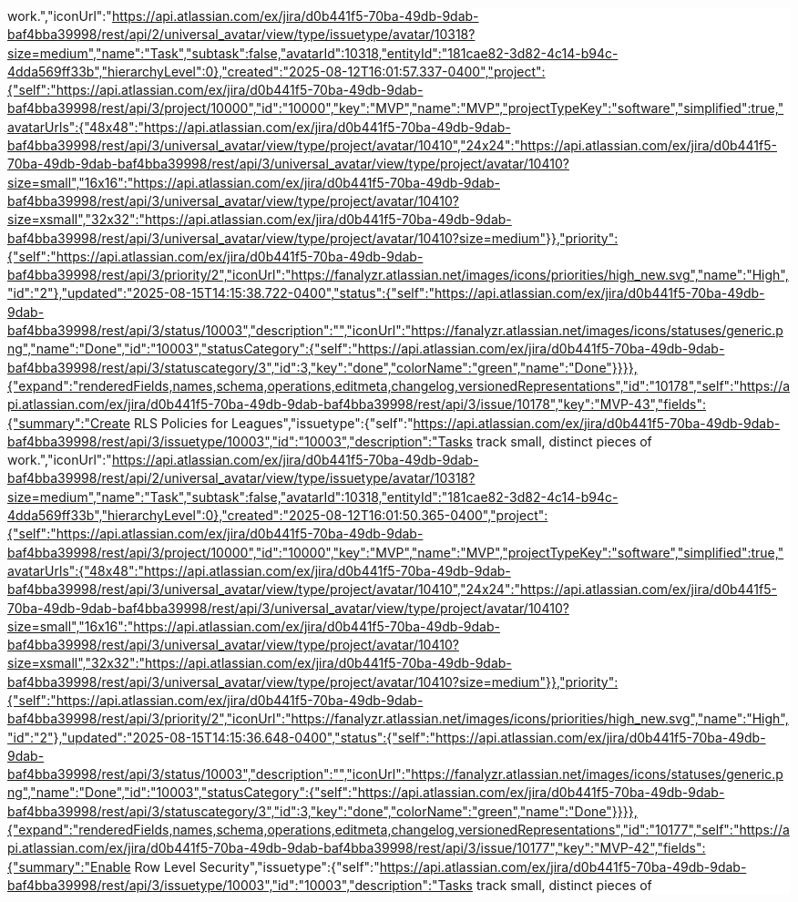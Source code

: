 work.","iconUrl":"https://api.atlassian.com/ex/jira/d0b441f5-70ba-49db-9dab-baf4bba39998/rest/api/2/universal_avatar/view/type/issuetype/avatar/10318?size=medium","name":"Task","subtask":false,"avatarId":10318,"entityId":"181cae82-3d82-4c14-b94c-4dda569ff33b","hierarchyLevel":0},"created":"2025-08-12T16:01:57.337-0400","project":{"self":"https://api.atlassian.com/ex/jira/d0b441f5-70ba-49db-9dab-baf4bba39998/rest/api/3/project/10000","id":"10000","key":"MVP","name":"MVP","projectTypeKey":"software","simplified":true,"avatarUrls":{"48x48":"https://api.atlassian.com/ex/jira/d0b441f5-70ba-49db-9dab-baf4bba39998/rest/api/3/universal_avatar/view/type/project/avatar/10410","24x24":"https://api.atlassian.com/ex/jira/d0b441f5-70ba-49db-9dab-baf4bba39998/rest/api/3/universal_avatar/view/type/project/avatar/10410?size=small","16x16":"https://api.atlassian.com/ex/jira/d0b441f5-70ba-49db-9dab-baf4bba39998/rest/api/3/universal_avatar/view/type/project/avatar/10410?size=xsmall","32x32":"https://api.atlassian.com/ex/jira/d0b441f5-70ba-49db-9dab-baf4bba39998/rest/api/3/universal_avatar/view/type/project/avatar/10410?size=medium"}},"priority":{"self":"https://api.atlassian.com/ex/jira/d0b441f5-70ba-49db-9dab-baf4bba39998/rest/api/3/priority/2","iconUrl":"https://fanalyzr.atlassian.net/images/icons/priorities/high_new.svg","name":"High","id":"2"},"updated":"2025-08-15T14:15:38.722-0400","status":{"self":"https://api.atlassian.com/ex/jira/d0b441f5-70ba-49db-9dab-baf4bba39998/rest/api/3/status/10003","description":"","iconUrl":"https://fanalyzr.atlassian.net/images/icons/statuses/generic.png","name":"Done","id":"10003","statusCategory":{"self":"https://api.atlassian.com/ex/jira/d0b441f5-70ba-49db-9dab-baf4bba39998/rest/api/3/statuscategory/3","id":3,"key":"done","colorName":"green","name":"Done"}}}},{"expand":"renderedFields,names,schema,operations,editmeta,changelog,versionedRepresentations","id":"10178","self":"https://api.atlassian.com/ex/jira/d0b441f5-70ba-49db-9dab-baf4bba39998/rest/api/3/issue/10178","key":"MVP-43","fields":{"summary":"Create RLS Policies for Leagues","issuetype":{"self":"https://api.atlassian.com/ex/jira/d0b441f5-70ba-49db-9dab-baf4bba39998/rest/api/3/issuetype/10003","id":"10003","description":"Tasks track small, distinct pieces of work.","iconUrl":"https://api.atlassian.com/ex/jira/d0b441f5-70ba-49db-9dab-baf4bba39998/rest/api/2/universal_avatar/view/type/issuetype/avatar/10318?size=medium","name":"Task","subtask":false,"avatarId":10318,"entityId":"181cae82-3d82-4c14-b94c-4dda569ff33b","hierarchyLevel":0},"created":"2025-08-12T16:01:50.365-0400","project":{"self":"https://api.atlassian.com/ex/jira/d0b441f5-70ba-49db-9dab-baf4bba39998/rest/api/3/project/10000","id":"10000","key":"MVP","name":"MVP","projectTypeKey":"software","simplified":true,"avatarUrls":{"48x48":"https://api.atlassian.com/ex/jira/d0b441f5-70ba-49db-9dab-baf4bba39998/rest/api/3/universal_avatar/view/type/project/avatar/10410","24x24":"https://api.atlassian.com/ex/jira/d0b441f5-70ba-49db-9dab-baf4bba39998/rest/api/3/universal_avatar/view/type/project/avatar/10410?size=small","16x16":"https://api.atlassian.com/ex/jira/d0b441f5-70ba-49db-9dab-baf4bba39998/rest/api/3/universal_avatar/view/type/project/avatar/10410?size=xsmall","32x32":"https://api.atlassian.com/ex/jira/d0b441f5-70ba-49db-9dab-baf4bba39998/rest/api/3/universal_avatar/view/type/project/avatar/10410?size=medium"}},"priority":{"self":"https://api.atlassian.com/ex/jira/d0b441f5-70ba-49db-9dab-baf4bba39998/rest/api/3/priority/2","iconUrl":"https://fanalyzr.atlassian.net/images/icons/priorities/high_new.svg","name":"High","id":"2"},"updated":"2025-08-15T14:15:36.648-0400","status":{"self":"https://api.atlassian.com/ex/jira/d0b441f5-70ba-49db-9dab-baf4bba39998/rest/api/3/status/10003","description":"","iconUrl":"https://fanalyzr.atlassian.net/images/icons/statuses/generic.png","name":"Done","id":"10003","statusCategory":{"self":"https://api.atlassian.com/ex/jira/d0b441f5-70ba-49db-9dab-baf4bba39998/rest/api/3/statuscategory/3","id":3,"key":"done","colorName":"green","name":"Done"}}}},{"expand":"renderedFields,names,schema,operations,editmeta,changelog,versionedRepresentations","id":"10177","self":"https://api.atlassian.com/ex/jira/d0b441f5-70ba-49db-9dab-baf4bba39998/rest/api/3/issue/10177","key":"MVP-42","fields":{"summary":"Enable Row Level Security","issuetype":{"self":"https://api.atlassian.com/ex/jira/d0b441f5-70ba-49db-9dab-baf4bba39998/rest/api/3/issuetype/10003","id":"10003","description":"Tasks track small, distinct pieces of